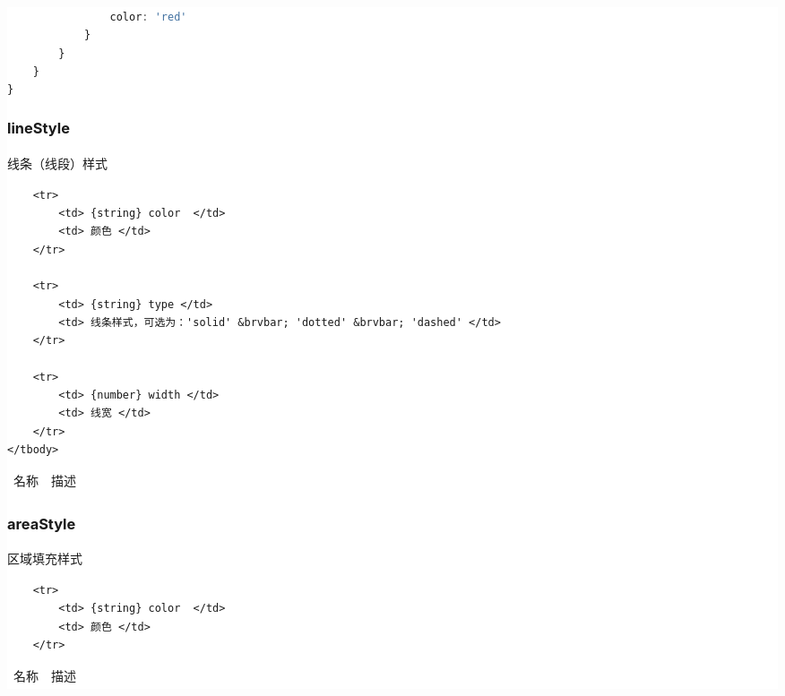 ```javascript
                color: 'red'
            }
        }
    } 
}
```


### lineStyle

线条（线段）样式


<table>
    <thead>
        <tr>
            <td>名称</td>
            <td>描述</td>
        </tr>
    </thead>
    <tbody>

        <tr>
            <td> {string} color  </td>
            <td> 颜色 </td>
        </tr>

        <tr>
            <td> {string} type </td>
            <td> 线条样式，可选为：'solid' &brvbar; 'dotted' &brvbar; 'dashed' </td>
        </tr>

        <tr>
            <td> {number} width </td>
            <td> 线宽 </td>
        </tr>
    </tbody>
</table>


### areaStyle

区域填充样式


<table>
    <thead>
        <tr>
            <td>名称</td>
            <td>描述</td>
        </tr>
    </thead>
    <tbody>

        <tr>
            <td> {string} color  </td>
            <td> 颜色 </td>
        </tr>
